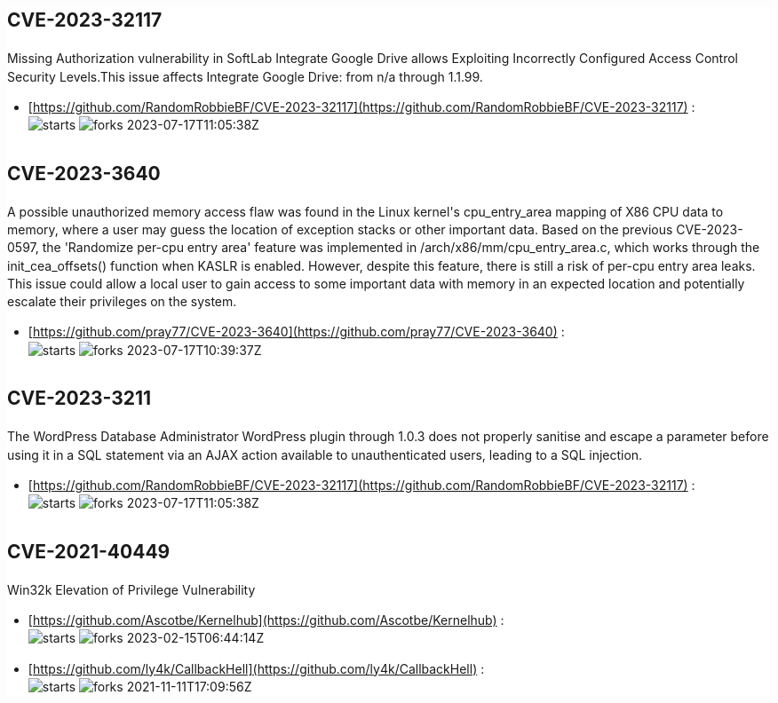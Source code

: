 ## CVE-2023-32117
 Missing Authorization vulnerability in SoftLab Integrate Google Drive allows Exploiting Incorrectly Configured Access Control Security Levels.This issue affects Integrate Google Drive: from n/a through 1.1.99.

- [https://github.com/RandomRobbieBF/CVE-2023-32117](https://github.com/RandomRobbieBF/CVE-2023-32117) :  
![starts](https://img.shields.io/github/stars/RandomRobbieBF/CVE-2023-32117.svg) 
![forks](https://img.shields.io/github/forks/RandomRobbieBF/CVE-2023-32117.svg) 
2023-07-17T11:05:38Z

## CVE-2023-3640
 A possible unauthorized memory access flaw was found in the Linux kernel's cpu_entry_area mapping of X86 CPU data to memory, where a user may guess the location of exception stacks or other important data. Based on the previous CVE-2023-0597, the 'Randomize per-cpu entry area' feature was implemented in /arch/x86/mm/cpu_entry_area.c, which works through the init_cea_offsets() function when KASLR is enabled. However, despite this feature, there is still a risk of per-cpu entry area leaks. This issue could allow a local user to gain access to some important data with memory in an expected location and potentially escalate their privileges on the system.

- [https://github.com/pray77/CVE-2023-3640](https://github.com/pray77/CVE-2023-3640) :  
![starts](https://img.shields.io/github/stars/pray77/CVE-2023-3640.svg) 
![forks](https://img.shields.io/github/forks/pray77/CVE-2023-3640.svg) 
2023-07-17T10:39:37Z

## CVE-2023-3211
 The WordPress Database Administrator WordPress plugin through 1.0.3 does not properly sanitise and escape a parameter before using it in a SQL statement via an AJAX action available to unauthenticated users, leading to a SQL injection.

- [https://github.com/RandomRobbieBF/CVE-2023-32117](https://github.com/RandomRobbieBF/CVE-2023-32117) :  
![starts](https://img.shields.io/github/stars/RandomRobbieBF/CVE-2023-32117.svg) 
![forks](https://img.shields.io/github/forks/RandomRobbieBF/CVE-2023-32117.svg) 
2023-07-17T11:05:38Z

## CVE-2021-40449
 Win32k Elevation of Privilege Vulnerability

- [https://github.com/Ascotbe/Kernelhub](https://github.com/Ascotbe/Kernelhub) :  
![starts](https://img.shields.io/github/stars/Ascotbe/Kernelhub.svg) 
![forks](https://img.shields.io/github/forks/Ascotbe/Kernelhub.svg) 
2023-02-15T06:44:14Z

- [https://github.com/ly4k/CallbackHell](https://github.com/ly4k/CallbackHell) :  
![starts](https://img.shields.io/github/stars/ly4k/CallbackHell.svg) 
![forks](https://img.shields.io/github/forks/ly4k/CallbackHell.svg) 
2021-11-11T17:09:56Z
